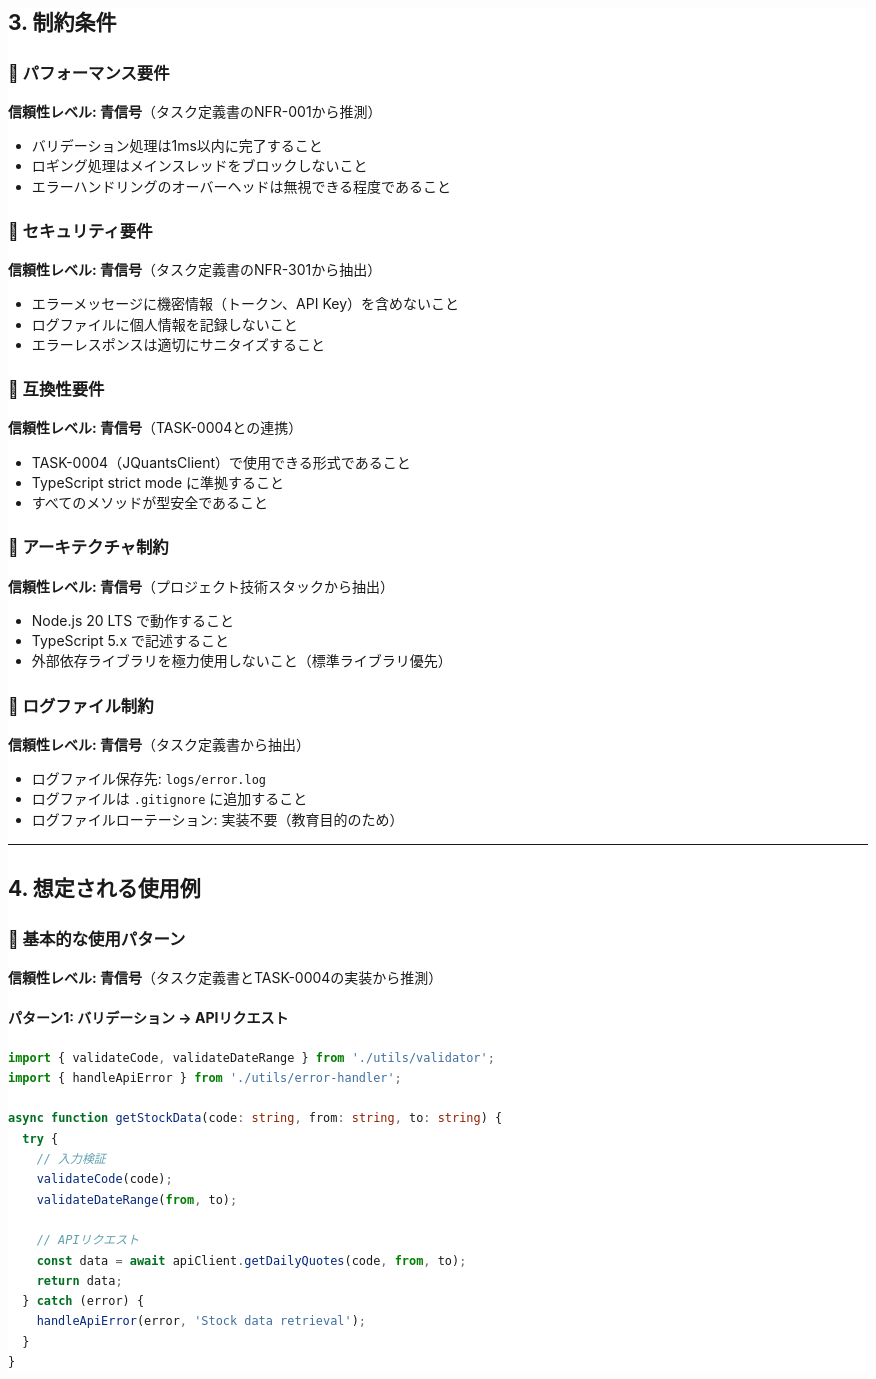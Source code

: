 ## 3. 制約条件

### 🔵 パフォーマンス要件
**信頼性レベル: 青信号**（タスク定義書のNFR-001から推測）

- バリデーション処理は1ms以内に完了すること
- ロギング処理はメインスレッドをブロックしないこと
- エラーハンドリングのオーバーヘッドは無視できる程度であること

### 🔵 セキュリティ要件
**信頼性レベル: 青信号**（タスク定義書のNFR-301から抽出）

- エラーメッセージに機密情報（トークン、API Key）を含めないこと
- ログファイルに個人情報を記録しないこと
- エラーレスポンスは適切にサニタイズすること

### 🔵 互換性要件
**信頼性レベル: 青信号**（TASK-0004との連携）

- TASK-0004（JQuantsClient）で使用できる形式であること
- TypeScript strict mode に準拠すること
- すべてのメソッドが型安全であること

### 🔵 アーキテクチャ制約
**信頼性レベル: 青信号**（プロジェクト技術スタックから抽出）

- Node.js 20 LTS で動作すること
- TypeScript 5.x で記述すること
- 外部依存ライブラリを極力使用しないこと（標準ライブラリ優先）

### 🔵 ログファイル制約
**信頼性レベル: 青信号**（タスク定義書から抽出）

- ログファイル保存先: `logs/error.log`
- ログファイルは `.gitignore` に追加すること
- ログファイルローテーション: 実装不要（教育目的のため）

---

## 4. 想定される使用例

### 🔵 基本的な使用パターン
**信頼性レベル: 青信号**（タスク定義書とTASK-0004の実装から推測）

#### パターン1: バリデーション → APIリクエスト
```typescript
import { validateCode, validateDateRange } from './utils/validator';
import { handleApiError } from './utils/error-handler';

async function getStockData(code: string, from: string, to: string) {
  try {
    // 入力検証
    validateCode(code);
    validateDateRange(from, to);

    // APIリクエスト
    const data = await apiClient.getDailyQuotes(code, from, to);
    return data;
  } catch (error) {
    handleApiError(error, 'Stock data retrieval');
  }
}
```
